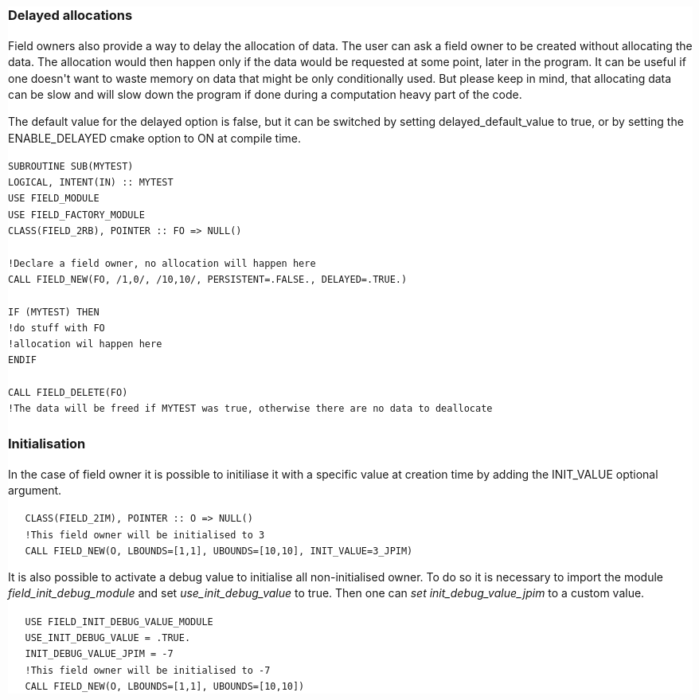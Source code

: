 ### Delayed allocations

Field owners also provide a way to delay the allocation of data. The user can
ask a field owner to be created without allocating the data. The allocation
would then happen only if the data would be requested at some point, later in
the program. It can be useful if one doesn't want to waste memory on data that
might be only conditionally used. But please keep in mind, that allocating data
can be slow and will slow down the program if done during a computation heavy
part of the code.

The default value for the delayed option is false, but it can be switched by
setting delayed\_default\_value to true, or by setting the ENABLE\_DELAYED
cmake option to ON at compile time.

```
SUBROUTINE SUB(MYTEST)
LOGICAL, INTENT(IN) :: MYTEST
USE FIELD_MODULE
USE FIELD_FACTORY_MODULE
CLASS(FIELD_2RB), POINTER :: FO => NULL()

!Declare a field owner, no allocation will happen here
CALL FIELD_NEW(FO, /1,0/, /10,10/, PERSISTENT=.FALSE., DELAYED=.TRUE.)

IF (MYTEST) THEN
!do stuff with FO
!allocation wil happen here
ENDIF

CALL FIELD_DELETE(FO)
!The data will be freed if MYTEST was true, otherwise there are no data to deallocate
```

### Initialisation

In the case of field owner it is possible to initiliase it with a specific
value at creation time by adding the INIT\_VALUE optional argument.

```
   CLASS(FIELD_2IM), POINTER :: O => NULL()
   !This field owner will be initialised to 3
   CALL FIELD_NEW(O, LBOUNDS=[1,1], UBOUNDS=[10,10], INIT_VALUE=3_JPIM)
```

It is also possible to activate a debug value to initialise all non-initialised
owner. To do so it is necessary to import the module *field_init_debug_module*
and set *use_init_debug_value* to true. Then one can *set
init_debug_value_jpim* to a custom value.

```
   USE FIELD_INIT_DEBUG_VALUE_MODULE
   USE_INIT_DEBUG_VALUE = .TRUE.
   INIT_DEBUG_VALUE_JPIM = -7
   !This field owner will be initialised to -7
   CALL FIELD_NEW(O, LBOUNDS=[1,1], UBOUNDS=[10,10])
```
